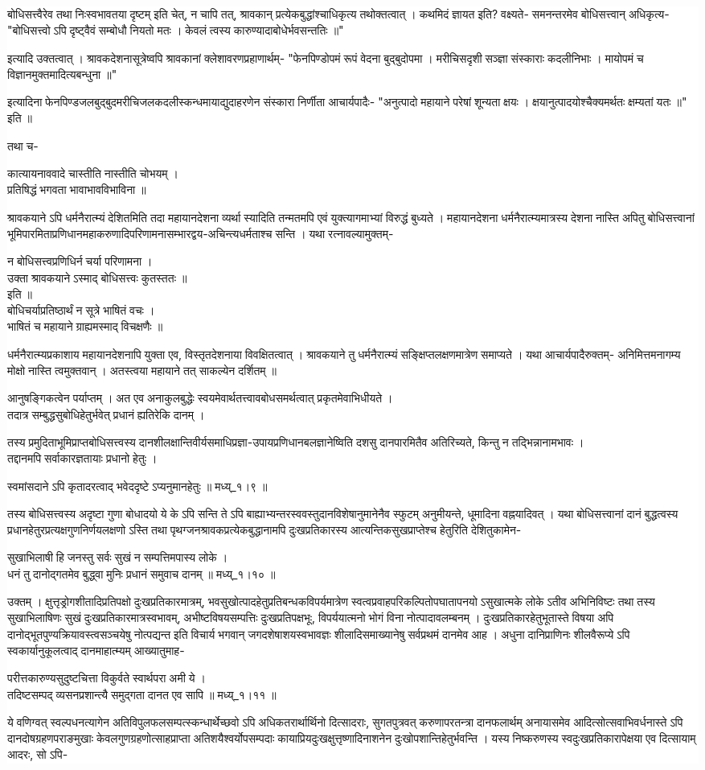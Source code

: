 बोधिसत्त्वैरेव तथा निःस्वभावतया दृष्टम् इति चेत्, न चापि तत्, श्रावकान् प्रत्येकबुद्धांश्चाधिकृत्य तथोक्तत्वात् । कथमिदं ज्ञायत इति? वक्ष्यते- समनन्तरमेव बोधिसत्त्वान् अधिकृत्य- "बोधिसत्त्वो ऽपि दृष्ट्वैवं सम्बोधौ नियतो मतः । केवलं त्वस्य कारुण्यादाबोधेर्भवसन्ततिः ॥"  
    
इत्यादि उक्तत्वात् । श्रावकदेशनासूत्रेष्वपि श्रावकानां क्लेशावरणप्रहाणार्थम्- "फेनपिण्डोपमं रूपं वेदना बुद्बुदोपमा । मरीचिसदृशी सञ्ज्ञा संस्काराः कदलीनिभाः । मायोपमं च विज्ञानमुक्तमादित्यबन्धुना ॥"  
    
इत्यादिना फेनपिण्डजलबुद्बुदमरीचिजलकदलीस्कन्धमायाद्युदाहरणेन संस्कारा निर्णीता आचार्यपादैः- "अनुत्पादो महायाने परेषां शून्यता क्षयः । क्षयानुत्पादयोश्चैक्यमर्थतः क्षम्यतां यतः ॥" इति ॥  
    
तथा च-  
    
कात्यायनाववादे चास्तीति नास्तीति चोभयम् ।  
प्रतिषिद्धं भगवता भावाभावविभाविना ॥  
    
श्रावकयाने ऽपि धर्मनैरात्म्यं देशितमिति तदा महायानदेशना व्यर्था स्यादिति तन्मतमपि एवं युक्त्यागमाभ्यां विरुद्धं बुध्यते । महायानदेशना धर्मनैरात्म्यमात्रस्य देशना नास्ति अपितु बोधिसत्त्वानां भूमिपारमिताप्रणिधानमहाकरुणादिपरिणामनासम्भारद्वय-अचिन्त्यधर्मताश्च सन्ति । यथा रत्नावल्यामुक्तम्-  
    
न बोधिसत्त्वप्रणिधिर्न चर्या परिणामना ।  
उक्ता श्रावकयाने ऽस्माद् बोधिसत्त्वः कुतस्ततः ॥  
इति ॥  
बोधिचर्याप्रतिष्ठार्थं न सूत्रे भाषितं वचः ।  
भाषितं च महायाने ग्राह्यमस्माद् विचक्षणैः ॥  
    
धर्मनैरात्म्यप्रकाशाय महायानदेशनापि युक्ता एव, विस्तृतदेशनाया विवक्षितत्वात् । श्रावकयाने तु धर्मनैरात्म्यं सङ्क्षिप्तलक्षणमात्रेण समाप्यते । यथा आचार्यपादैरुक्तम्- अनिमित्तमनागम्य मोक्षो नास्ति त्वमुक्तवान् । अतस्त्वया महायाने तत् साकल्येन दर्शितम् ॥  
    
आनुषङ्गिकत्वेन पर्याप्तम् । अत एव अनाकुलबुद्धेः स्वयमेवार्थतत्त्वावबोधसमर्थत्वात् प्रकृतमेवाभिधीयते ।  
तदात्र सम्बुद्धसुबोधिहेतुर्भवेत् प्रधानं ह्यतिरेकि दानम् ।  
    
तस्य प्रमुदिताभूमिप्राप्तबोधिसत्त्वस्य दानशीलक्षान्तिवीर्यसमाधिप्रज्ञा-उपायप्रणिधानबलज्ञानेष्विति दशसु दानपारमितैव अतिरिच्यते, किन्तु न तद्भिन्नानामभावः ।  
तद्दानमपि सर्वाकारज्ञतायाः प्रधानो हेतुः ।  
    
स्वमांसदाने ऽपि कृतादरत्वाद् भवेददृष्टे ऽप्यनुमानहेतुः ॥ मध्य्_१।९ ॥  
    
तस्य बोधिसत्त्वस्य अदृष्टा गुणा बोधादयो ये के ऽपि सन्ति ते ऽपि बाह्याभ्यन्तरस्ववस्तुदानविशेषानुमानेनैव स्फुटम् अनुमीयन्ते, धूमादिना वह्नयादिवत् । यथा बोधिसत्त्वानां दानं बुद्धत्वस्य प्रधानहेतुरप्रत्यक्षगुणनिर्णयलक्षणो ऽस्ति तथा पृथग्जनश्रावकप्रत्येकबुद्धानामपि दुःखप्रतिकारस्य आत्यन्तिकसुखप्राप्तेश्च हेतुरिति देशितुकामेन-  
    
सुखाभिलाषी हि जनस्तु सर्वः सुखं न सम्पत्तिमपास्य लोके ।  
धनं तु दानोद्गतमेव बुद्ध्वा मुनिः प्रधानं समुवाच दानम् ॥ मध्य्_१।१० ॥  
    
उक्तम् । क्षुत्तृड्रोगशीतादिप्रतिपक्षो दुःखप्रतिकारमात्रम्, भवसुखोत्पादहेतुप्रतिबन्धकविपर्यमात्रेण स्वत्वप्रवाहपरिकल्पितोपघातापनयो ऽसुखात्मके लोके ऽतीव अभिनिविष्टः तथा तस्य सुखाभिलाषिणः सुखं दुःखप्रतिकारमात्रस्वभावम्, अभीष्टविषयसम्पत्तिः दुःखप्रतिपक्षभूः, विपर्ययात्मनो भोगं विना नोत्पादावलम्बनम् । दुःखप्रतिकारहेतुभूतास्ते विषया अपि दानोद्भूतपुण्यक्रियावस्त्वसञ्चयेषु नोत्पद्यन्त इति विचार्य भगवान् जगदशेषाशयस्वभावज्ञः शीलादिसमाख्यानेषु सर्वप्रथमं दानमेव आह । अधुना दानिप्राणिनः शीलवैरूप्ये ऽपि स्वकार्यानुकूलत्वाद् दानमाहात्म्यम् आख्यातुमाह-  
    
परीत्तकारुण्यसुदुष्टचित्ता विकुर्वते स्वार्थपरा अमी ये ।  
तदिष्टसम्पद् व्यसनप्रशान्त्यै समुद्गता दानत एव सापि ॥ मध्य्_१।११ ॥  
    
ये वणिग्वत् स्वल्पधनत्यागेन अतिविपुलफलसम्पत्स्कन्धार्थेच्छवो ऽपि अधिकतरार्थार्थिनो दित्सादराः, सुगतपुत्रवत् करुणापरतन्त्रा दानफलार्थम् अनायासमेव आदित्सोत्सवाभिवर्धनास्ते ऽपि दानदोषग्रहणपराङमुखाः केवलगुणग्रहणोत्साहप्राप्ता अतिशयैश्वर्योपसम्पदाः कायाप्रियदुःखक्षुत्तृष्णादिनाशनेन दुःखोपशान्तिहेतुर्भवन्ति । यस्य निष्करुणस्य स्वदुःखप्रतिकारापेक्षया एव दित्सायाम् आदरः, सो ऽपि-  
    